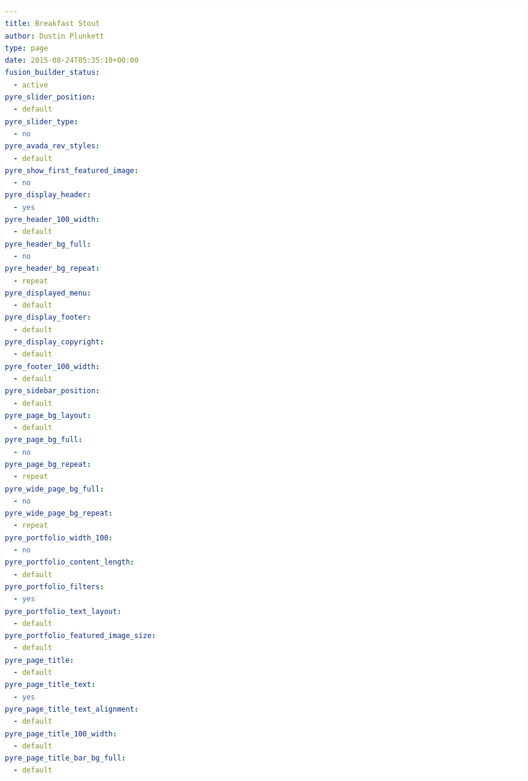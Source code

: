 ```yaml
---
title: Breakfast Stout
author: Dustin Plunkett
type: page
date: 2015-08-24T05:35:10+00:00
fusion_builder_status:
  - active
pyre_slider_position:
  - default
pyre_slider_type:
  - no
pyre_avada_rev_styles:
  - default
pyre_show_first_featured_image:
  - no
pyre_display_header:
  - yes
pyre_header_100_width:
  - default
pyre_header_bg_full:
  - no
pyre_header_bg_repeat:
  - repeat
pyre_displayed_menu:
  - default
pyre_display_footer:
  - default
pyre_display_copyright:
  - default
pyre_footer_100_width:
  - default
pyre_sidebar_position:
  - default
pyre_page_bg_layout:
  - default
pyre_page_bg_full:
  - no
pyre_page_bg_repeat:
  - repeat
pyre_wide_page_bg_full:
  - no
pyre_wide_page_bg_repeat:
  - repeat
pyre_portfolio_width_100:
  - no
pyre_portfolio_content_length:
  - default
pyre_portfolio_filters:
  - yes
pyre_portfolio_text_layout:
  - default
pyre_portfolio_featured_image_size:
  - default
pyre_page_title:
  - default
pyre_page_title_text:
  - yes
pyre_page_title_text_alignment:
  - default
pyre_page_title_100_width:
  - default
pyre_page_title_bar_bg_full:
  - default
```
